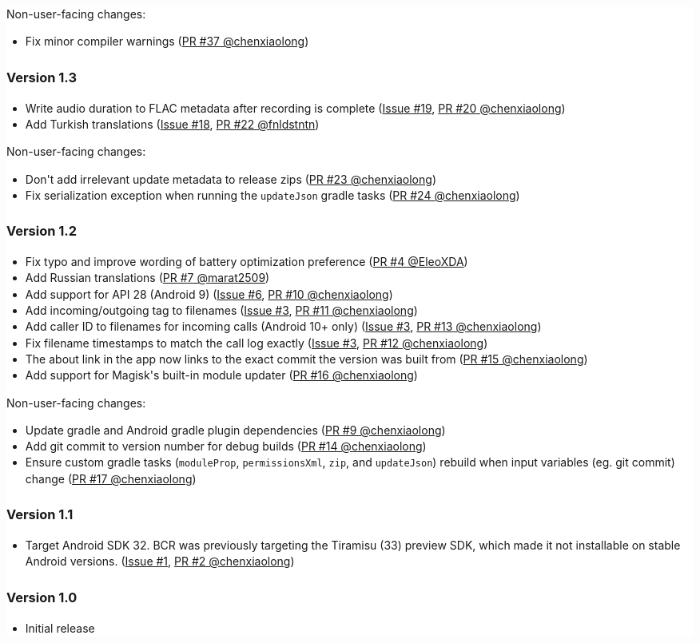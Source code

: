 Non-user-facing changes:

* Fix minor compiler warnings ([PR #37 @chenxiaolong])

### Version 1.3

* Write audio duration to FLAC metadata after recording is complete ([Issue #19], [PR #20 @chenxiaolong])
* Add Turkish translations ([Issue #18], [PR #22 @fnldstntn])

Non-user-facing changes:

* Don't add irrelevant update metadata to release zips ([PR #23 @chenxiaolong])
* Fix serialization exception when running the `updateJson` gradle tasks ([PR #24 @chenxiaolong])

### Version 1.2

* Fix typo and improve wording of battery optimization preference ([PR #4 @EleoXDA])
* Add Russian translations ([PR #7 @marat2509])
* Add support for API 28 (Android 9) ([Issue #6], [PR #10 @chenxiaolong])
* Add incoming/outgoing tag to filenames ([Issue #3], [PR #11 @chenxiaolong])
* Add caller ID to filenames for incoming calls (Android 10+ only) ([Issue #3], [PR #13 @chenxiaolong])
* Fix filename timestamps to match the call log exactly ([Issue #3], [PR #12 @chenxiaolong])
* The about link in the app now links to the exact commit the version was built from ([PR #15 @chenxiaolong])
* Add support for Magisk's built-in module updater ([PR #16 @chenxiaolong])

Non-user-facing changes:

* Update gradle and Android gradle plugin dependencies ([PR #9 @chenxiaolong])
* Add git commit to version number for debug builds ([PR #14 @chenxiaolong])
* Ensure custom gradle tasks (`moduleProp`, `permissionsXml`, `zip`, and `updateJson`) rebuild when input variables (eg. git commit) change ([PR #17 @chenxiaolong])

### Version 1.1

* Target Android SDK 32. BCR was previously targeting the Tiramisu (33) preview SDK, which made it not installable on stable Android versions. ([Issue #1], [PR #2 @chenxiaolong])

### Version 1.0

* Initial release


[Issue #1]: https://github.com/chenxiaolong/BCR/issues/1
[Issue #3]: https://github.com/chenxiaolong/BCR/issues/3
[Issue #6]: https://github.com/chenxiaolong/BCR/issues/6
[Issue #18]: https://github.com/chenxiaolong/BCR/issues/18
[Issue #19]: https://github.com/chenxiaolong/BCR/issues/19
[Issue #21]: https://github.com/chenxiaolong/BCR/issues/21
[Issue #25]: https://github.com/chenxiaolong/BCR/issues/25
[Issue #28]: https://github.com/chenxiaolong/BCR/issues/28
[Issue #30]: https://github.com/chenxiaolong/BCR/issues/30
[Issue #39]: https://github.com/chenxiaolong/BCR/issues/39
[Issue #52]: https://github.com/chenxiaolong/BCR/issues/52
[Issue #54]: https://github.com/chenxiaolong/BCR/issues/54
[Issue #78]: https://github.com/chenxiaolong/BCR/issues/78
[Issue #80]: https://github.com/chenxiaolong/BCR/issues/80
[Issue #81]: https://github.com/chenxiaolong/BCR/issues/81
[Issue #88]: https://github.com/chenxiaolong/BCR/issues/88
[Issue #93]: https://github.com/chenxiaolong/BCR/issues/93
[Issue #108]: https://github.com/chenxiaolong/BCR/issues/108
[Issue #111]: https://github.com/chenxiaolong/BCR/issues/111
[Issue #128]: https://github.com/chenxiaolong/BCR/issues/128
[Issue #131]: https://github.com/chenxiaolong/BCR/issues/131
[Issue #135]: https://github.com/chenxiaolong/BCR/issues/135
[Issue #138]: https://github.com/chenxiaolong/BCR/issues/138
[Issue #142]: https://github.com/chenxiaolong/BCR/issues/142
[Issue #143]: https://github.com/chenxiaolong/BCR/issues/143
[Issue #177]: https://github.com/chenxiaolong/BCR/issues/177
[Issue #179]: https://github.com/chenxiaolong/BCR/issues/179
[Issue #195]: https://github.com/chenxiaolong/BCR/issues/195
[Issue #198]: https://github.com/chenxiaolong/BCR/issues/198
[Issue #204]: https://github.com/chenxiaolong/BCR/issues/204
[Issue #207]: https://github.com/chenxiaolong/BCR/issues/207
[Issue #212]: https://github.com/chenxiaolong/BCR/issues/212
[Issue #237]: https://github.com/chenxiaolong/BCR/issues/237
[Issue #240]: https://github.com/chenxiaolong/BCR/issues/240
[Issue #242]: https://github.com/chenxiaolong/BCR/issues/242
[Issue #243]: https://github.com/chenxiaolong/BCR/issues/243
[Issue #246]: https://github.com/chenxiaolong/BCR/issues/246
[Issue #248]: https://github.com/chenxiaolong/BCR/issues/248
[Issue #252]: https://github.com/chenxiaolong/BCR/issues/252
[Issue #253]: https://github.com/chenxiaolong/BCR/issues/253
[Issue #260]: https://github.com/chenxiaolong/BCR/issues/260
[Issue #264]: https://github.com/chenxiaolong/BCR/issues/264
[Issue #275]: https://github.com/chenxiaolong/BCR/issues/275
[Issue #288]: https://github.com/chenxiaolong/BCR/issues/288
[Issue #290]: https://github.com/chenxiaolong/BCR/issues/290
[Issue #291]: https://github.com/chenxiaolong/BCR/issues/291
[Issue #292]: https://github.com/chenxiaolong/BCR/issues/292
[Issue #294]: https://github.com/chenxiaolong/BCR/issues/294
[Issue #295]: https://github.com/chenxiaolong/BCR/issues/295
[Issue #303]: https://github.com/chenxiaolong/BCR/issues/303
[Issue #304]: https://github.com/chenxiaolong/BCR/issues/304
[Issue #307]: https://github.com/chenxiaolong/BCR/issues/307
[Issue #314]: https://github.com/chenxiaolong/BCR/issues/314
[Issue #320]: https://github.com/chenxiaolong/BCR/issues/320
[Issue #338]: https://github.com/chenxiaolong/BCR/issues/338
[Issue #350]: https://github.com/chenxiaolong/BCR/issues/350
[Issue #352]: https://github.com/chenxiaolong/BCR/issues/352
[Issue #357]: https://github.com/chenxiaolong/BCR/issues/357
[Issue #367]: https://github.com/chenxiaolong/BCR/issues/367
[Issue #376]: https://github.com/chenxiaolong/BCR/issues/376
[Issue #380]: https://github.com/chenxiaolong/BCR/issues/380
[Issue #388]: https://github.com/chenxiaolong/BCR/issues/388
[Issue #394]: https://github.com/chenxiaolong/BCR/issues/394
[Issue #406]: https://github.com/chenxiaolong/BCR/issues/406
[Issue #411]: https://github.com/chenxiaolong/BCR/issues/411
[Issue #422]: https://github.com/chenxiaolong/BCR/issues/422
[Issue #429]: https://github.com/chenxiaolong/BCR/issues/429
[Issue #433]: https://github.com/chenxiaolong/BCR/issues/433
[Issue #455]: https://github.com/chenxiaolong/BCR/issues/455
[Issue #491]: https://github.com/chenxiaolong/BCR/issues/491

[Issue #507]: https://github.com/chenxiaolong/BCR/issues/507
[Issue #509]: https://github.com/chenxiaolong/BCR/issues/509
[Issue #513]: https://github.com/chenxiaolong/BCR/issues/513
[Issue #536]: https://github.com/chenxiaolong/BCR/issues/536
[Issue #539]: https://github.com/chenxiaolong/BCR/issues/539
[Issue #546]: https://github.com/chenxiaolong/BCR/issues/546
[Issue #554]: https://github.com/chenxiaolong/BCR/issues/554
[Issue #563]: https://github.com/chenxiaolong/BCR/issues/563
[Issue #569]: https://github.com/chenxiaolong/BCR/issues/569
[Issue #574]: https://github.com/chenxiaolong/BCR/issues/574
[Issue #576]: https://github.com/chenxiaolong/BCR/issues/576
[Issue #579]: https://github.com/chenxiaolong/BCR/issues/579
[Issue #582]: https://github.com/chenxiaolong/BCR/issues/582
[Issue #591]: https://github.com/chenxiaolong/BCR/issues/591
[Issue #598]: https://github.com/chenxiaolong/BCR/issues/598
[Issue #604]: https://github.com/chenxiaolong/BCR/issues/604
[Issue #607]: https://github.com/chenxiaolong/BCR/issues/607
[Issue #620]: https://github.com/chenxiaolong/BCR/issues/620
[Issue #628]: https://github.com/chenxiaolong/BCR/issues/628
[Issue #643]: https://github.com/chenxiaolong/BCR/issues/643
[Issue #649]: https://github.com/chenxiaolong/BCR/issues/649
[PR #2 @chenxiaolong]: https://github.com/chenxiaolong/BCR/pull/2
[PR #4 @EleoXDA]: https://github.com/chenxiaolong/BCR/pull/4
[PR #7 @marat2509]: https://github.com/chenxiaolong/BCR/pull/7
[PR #9 @chenxiaolong]: https://github.com/chenxiaolong/BCR/pull/9
[PR #10 @chenxiaolong]: https://github.com/chenxiaolong/BCR/pull/10
[PR #11 @chenxiaolong]: https://github.com/chenxiaolong/BCR/pull/11
[PR #12 @chenxiaolong]: https://github.com/chenxiaolong/BCR/pull/12
[PR #13 @chenxiaolong]: https://github.com/chenxiaolong/BCR/pull/13
[PR #14 @chenxiaolong]: https://github.com/chenxiaolong/BCR/pull/14
[PR #15 @chenxiaolong]: https://github.com/chenxiaolong/BCR/pull/15
[PR #16 @chenxiaolong]: https://github.com/chenxiaolong/BCR/pull/16
[PR #17 @chenxiaolong]: https://github.com/chenxiaolong/BCR/pull/17
[PR #20 @chenxiaolong]: https://github.com/chenxiaolong/BCR/pull/20
[PR #22 @fnldstntn]: https://github.com/chenxiaolong/BCR/pull/22
[PR #23 @chenxiaolong]: https://github.com/chenxiaolong/BCR/pull/23
[PR #24 @chenxiaolong]: https://github.com/chenxiaolong/BCR/pull/24
[PR #29 @chenxiaolong]: https://github.com/chenxiaolong/BCR/pull/29
[PR #31 @chenxiaolong]: https://github.com/chenxiaolong/BCR/pull/31
[PR #32 @chenxiaolong]: https://github.com/chenxiaolong/BCR/pull/32
[PR #34 @chenxiaolong]: https://github.com/chenxiaolong/BCR/pull/34
[PR #35 @chenxiaolong]: https://github.com/chenxiaolong/BCR/pull/35
[PR #36 @chenxiaolong]: https://github.com/chenxiaolong/BCR/pull/36
[PR #37 @chenxiaolong]: https://github.com/chenxiaolong/BCR/pull/37
[PR #38 @chenxiaolong]: https://github.com/chenxiaolong/BCR/pull/38
[PR #41 @nmayorga092]: https://github.com/chenxiaolong/BCR/pull/41
[PR #42 @chenxiaolong]: https://github.com/chenxiaolong/BCR/pull/42
[PR #43 @chenxiaolong]: https://github.com/chenxiaolong/BCR/pull/43
[PR #45 @chenxiaolong]: https://github.com/chenxiaolong/BCR/pull/45
[PR #46 @fnldstntn]: https://github.com/chenxiaolong/BCR/pull/46
[PR #48 @chenxiaolong]: https://github.com/chenxiaolong/BCR/pull/48
[PR #49 @chenxiaolong]: https://github.com/chenxiaolong/BCR/pull/49
[PR #50 @chenxiaolong]: https://github.com/chenxiaolong/BCR/pull/50
[PR #55 @chenxiaolong]: https://github.com/chenxiaolong/BCR/pull/55
[PR #56 @chenxiaolong]: https://github.com/chenxiaolong/BCR/pull/56
[PR #57 @chenxiaolong]: https://github.com/chenxiaolong/BCR/pull/57
[PR #58 @fnldstntn]: https://github.com/chenxiaolong/BCR/pull/58
[PR #59 @chenxiaolong]: https://github.com/chenxiaolong/BCR/pull/59
[PR #61 @chenxiaolong]: https://github.com/chenxiaolong/BCR/pull/61
[PR #64 @nmayorga092]: https://github.com/chenxiaolong/BCR/pull/64
[PR #65 @chenxiaolong]: https://github.com/chenxiaolong/BCR/pull/65
[PR #66 @chenxiaolong]: https://github.com/chenxiaolong/BCR/pull/66
[PR #67 @chenxiaolong]: https://github.com/chenxiaolong/BCR/pull/67
[PR #68 @chenxiaolong]: https://github.com/chenxiaolong/BCR/pull/68
[PR #69 @chenxiaolong]: https://github.com/chenxiaolong/BCR/pull/69
[PR #70 @chenxiaolong]: https://github.com/chenxiaolong/BCR/pull/70
[PR #71 @chenxiaolong]: https://github.com/chenxiaolong/BCR/pull/71
[PR #72 @chenxiaolong]: https://github.com/chenxiaolong/BCR/pull/72
[PR #73 @chenxiaolong]: https://github.com/chenxiaolong/BCR/pull/73
[PR #74 @chenxiaolong]: https://github.com/chenxiaolong/BCR/pull/74
[PR #76 @uvzen]: https://github.com/chenxiaolong/BCR/pull/76
[PR #82 @chenxiaolong]: https://github.com/chenxiaolong/BCR/pull/82
[PR #83 @chenxiaolong]: https://github.com/chenxiaolong/BCR/pull/83
[PR #84 @chenxiaolong]: https://github.com/chenxiaolong/BCR/pull/84
[PR #90 @chenxiaolong]: https://github.com/chenxiaolong/BCR/pull/90
[PR #91 @chenxiaolong]: https://github.com/chenxiaolong/BCR/pull/91
[PR #92 @nmayorga092]: https://github.com/chenxiaolong/BCR/pull/92
[PR #97 @EleoXDA]: https://github.com/chenxiaolong/BCR/pull/97
[PR #106 @EleoXDA]: https://github.com/chenxiaolong/BCR/pull/106
[PR #107 @EleoXDA]: https://github.com/chenxiaolong/BCR/pull/107
[PR #112 @PatrykMis]: https://github.com/chenxiaolong/BCR/pull/112
[PR #114 @chenxiaolong]: https://github.com/chenxiaolong/BCR/pull/114
[PR #116 @PatrykMis]: https://github.com/chenxiaolong/BCR/pull/116
[PR #117 @EleoXDA]: https://github.com/chenxiaolong/BCR/pull/117
[PR #120 @NSO73]: https://github.com/chenxiaolong/BCR/pull/120
[PR #121 @PatrykMis]: https://github.com/chenxiaolong/BCR/pull/121
[PR #130 @chenxiaolong]: https://github.com/chenxiaolong/BCR/pull/130
[PR #132 @PatrykMis]: https://github.com/chenxiaolong/BCR/pull/132
[PR #133 @chenxiaolong]: https://github.com/chenxiaolong/BCR/pull/133
[PR #139 @chenxiaolong]: https://github.com/chenxiaolong/BCR/pull/139
[PR #140 @chenxiaolong]: https://github.com/chenxiaolong/BCR/pull/140
[PR #144 @chenxiaolong]: https://github.com/chenxiaolong/BCR/pull/144
[PR #145 @chenxiaolong]: https://github.com/chenxiaolong/BCR/pull/145
[PR #146 @chenxiaolong]: https://github.com/chenxiaolong/BCR/pull/146
[PR #147 @chenxiaolong]: https://github.com/chenxiaolong/BCR/pull/147
[PR #148 @chenxiaolong]: https://github.com/chenxiaolong/BCR/pull/148
[PR #149 @chenxiaolong]: https://github.com/chenxiaolong/BCR/pull/149
[PR #150 @chenxiaolong]: https://github.com/chenxiaolong/BCR/pull/150
[PR #151 @chenxiaolong]: https://github.com/chenxiaolong/BCR/pull/151
[PR #152 @chenxiaolong]: https://github.com/chenxiaolong/BCR/pull/152
[PR #155 @PatrykMis]: https://github.com/chenxiaolong/BCR/pull/155
[PR #160 @PatrykMis]: https://github.com/chenxiaolong/BCR/pull/160
[PR #161 @pvagner]: https://github.com/chenxiaolong/BCR/pull/161
[PR #167 @quyenvsp]: https://github.com/chenxiaolong/BCR/pull/167
[PR #168 @chenxiaolong]: https://github.com/chenxiaolong/BCR/pull/168
[PR #169 @chenxiaolong]: https://github.com/chenxiaolong/BCR/pull/169
[PR #171 @chenxiaolong]: https://github.com/chenxiaolong/BCR/pull/171
[PR #174 @PatrykMis]: https://github.com/chenxiaolong/BCR/pull/174
[PR #178 @chenxiaolong]: https://github.com/chenxiaolong/BCR/pull/178
[PR #180 @chenxiaolong]: https://github.com/chenxiaolong/BCR/pull/180
[PR #181 @chenxiaolong]: https://github.com/chenxiaolong/BCR/pull/181
[PR #182 @chenxiaolong]: https://github.com/chenxiaolong/BCR/pull/182
[PR #183 @chenxiaolong]: https://github.com/chenxiaolong/BCR/pull/183
[PR #188 @EleoXDA]: https://github.com/chenxiaolong/BCR/pull/188
[PR #189 @chenxiaolong]: https://github.com/chenxiaolong/BCR/pull/189
[PR #192 @Twoomatch]: https://github.com/chenxiaolong/BCR/pull/192
[PR #196 @PatrykMis]: https://github.com/chenxiaolong/BCR/pull/196
[PR #199 @PatrykMis]: https://github.com/chenxiaolong/BCR/pull/199
[PR #201 @nmayorga092]: https://github.com/chenxiaolong/BCR/pull/201
[PR #203 @chenxiaolong]: https://github.com/chenxiaolong/BCR/pull/203
[PR #205 @chenxiaolong]: https://github.com/chenxiaolong/BCR/pull/205
[PR #206 @chenxiaolong]: https://github.com/chenxiaolong/BCR/pull/206
[PR #209 @chenxiaolong]: https://github.com/chenxiaolong/BCR/pull/209
[PR #210 @chenxiaolong]: https://github.com/chenxiaolong/BCR/pull/210
[PR #211 @chenxiaolong]: https://github.com/chenxiaolong/BCR/pull/211
[PR #213 @chenxiaolong]: https://github.com/chenxiaolong/BCR/pull/213
[PR #217 @pvagner]: https://github.com/chenxiaolong/BCR/pull/217
[PR #219 @Twoomatch]: https://github.com/chenxiaolong/BCR/pull/219
[PR #220 @Twoomatch]: https://github.com/chenxiaolong/BCR/pull/220
[PR #221 @Twoomatch]: https://github.com/chenxiaolong/BCR/pull/221
[PR #222 @nmayorga092]: https://github.com/chenxiaolong/BCR/pull/222
[PR #223 @chenxiaolong]: https://github.com/chenxiaolong/BCR/pull/223
[PR #229 @chenxiaolong]: https://github.com/chenxiaolong/BCR/pull/229
[PR #232 @Mosheh65]: https://github.com/chenxiaolong/BCR/pull/232
[PR #238 @chenxiaolong]: https://github.com/chenxiaolong/BCR/pull/238
[PR #239 @chenxiaolong]: https://github.com/chenxiaolong/BCR/pull/239
[PR #241 @chenxiaolong]: https://github.com/chenxiaolong/BCR/pull/241
[PR #245 @chenxiaolong]: https://github.com/chenxiaolong/BCR/pull/245
[PR #249 @chenxiaolong]: https://github.com/chenxiaolong/BCR/pull/249
[PR #250 @chenxiaolong]: https://github.com/chenxiaolong/BCR/pull/250
[PR #254 @chenxiaolong]: https://github.com/chenxiaolong/BCR/pull/254
[PR #257 @chenxiaolong]: https://github.com/chenxiaolong/BCR/pull/257
[PR #258 @chenxiaolong]: https://github.com/chenxiaolong/BCR/pull/258
[PR #259 @chenxiaolong]: https://github.com/chenxiaolong/BCR/pull/259
[PR #261 @chenxiaolong]: https://github.com/chenxiaolong/BCR/pull/261
[PR #266 @PatrykMis]: https://github.com/chenxiaolong/BCR/pull/266
[PR #270 @PatrykMis]: https://github.com/chenxiaolong/BCR/pull/270
[PR #271 @PatrykMis]: https://github.com/chenxiaolong/BCR/pull/271
[PR #272 @PatrykMis]: https://github.com/chenxiaolong/BCR/pull/272
[PR #273 @chenxiaolong]: https://github.com/chenxiaolong/BCR/pull/273
[PR #274 @chenxiaolong]: https://github.com/chenxiaolong/BCR/pull/274
[PR #277 @bogachenko]: https://github.com/chenxiaolong/BCR/pull/277
[PR #283 @Yee2]: https://github.com/chenxiaolong/BCR/pull/283
[PR #285 @chenxiaolong]: https://github.com/chenxiaolong/BCR/pull/285
[PR #286 @symbuzzer]: https://github.com/chenxiaolong/BCR/pull/286
[PR #289 @PatrykMis]: https://github.com/chenxiaolong/BCR/pull/289
[PR #293 @chenxiaolong]: https://github.com/chenxiaolong/BCR/pull/293
[PR #294 @PatrykMis]: https://github.com/chenxiaolong/BCR/pull/294
[PR #296 @chenxiaolong]: https://github.com/chenxiaolong/BCR/pull/296
[PR #297 @chenxiaolong]: https://github.com/chenxiaolong/BCR/pull/297
[PR #298 @chenxiaolong]: https://github.com/chenxiaolong/BCR/pull/298
[PR #299 @chenxiaolong]: https://github.com/chenxiaolong/BCR/pull/299
[PR #300 @chenxiaolong]: https://github.com/chenxiaolong/BCR/pull/300
[PR #301 @chenxiaolong]: https://github.com/chenxiaolong/BCR/pull/301
[PR #302 @chenxiaolong]: https://github.com/chenxiaolong/BCR/pull/302
[PR #306 @chenxiaolong]: https://github.com/chenxiaolong/BCR/pull/306
[PR #308 @chenxiaolong]: https://github.com/chenxiaolong/BCR/pull/308
[PR #309 @chenxiaolong]: https://github.com/chenxiaolong/BCR/pull/309
[PR #310 @chenxiaolong]: https://github.com/chenxiaolong/BCR/pull/310
[PR #311 @PatrykMis]: https://github.com/chenxiaolong/BCR/pull/311
[PR #315 @PatrykMis]: https://github.com/chenxiaolong/BCR/pull/315
[PR #319 @bogachenko]: https://github.com/chenxiaolong/BCR/pull/319
[PR #323 @chenxiaolong]: https://github.com/chenxiaolong/BCR/pull/323
[PR #324 @chenxiaolong]: https://github.com/chenxiaolong/BCR/pull/324
[PR #325 @bogachenko]: https://github.com/chenxiaolong/BCR/pull/325
[PR #327 @chenxiaolong]: https://github.com/chenxiaolong/BCR/pull/327
[PR #328 @chenxiaolong]: https://github.com/chenxiaolong/BCR/pull/328
[PR #329 @chenxiaolong]: https://github.com/chenxiaolong/BCR/pull/329
[PR #330 @symbuzzer]: https://github.com/chenxiaolong/BCR/pull/330
[PR #331 @chenxiaolong]: https://github.com/chenxiaolong/BCR/pull/331
[PR #333 @bogachenko]: https://github.com/chenxiaolong/BCR/pull/333
[PR #334 @anenasa]: https://github.com/chenxiaolong/BCR/pull/334
[PR #347 @Yee2]: https://github.com/chenxiaolong/BCR/pull/347
[PR #349 @phyrz91]: https://github.com/chenxiaolong/BCR/pull/349
[PR #351 @chenxiaolong]: https://github.com/chenxiaolong/BCR/pull/351
[PR #354 @PatrykMis]: https://github.com/chenxiaolong/BCR/pull/354
[PR #356 @Hutsul-coder]: https://github.com/chenxiaolong/BCR/pull/356
[PR #358 @newsn23]: https://github.com/chenxiaolong/BCR/pull/358
[PR #359 @chenxiaolong]: https://github.com/chenxiaolong/BCR/pull/359
[PR #361 @chenxiaolong]: https://github.com/chenxiaolong/BCR/pull/361
[PR #362 @symbuzzer]: https://github.com/chenxiaolong/BCR/pull/362
[PR #368 @chenxiaolong]: https://github.com/chenxiaolong/BCR/pull/368
[PR #369 @chenxiaolong]: https://github.com/chenxiaolong/BCR/pull/369
[PR #370 @chenxiaolong]: https://github.com/chenxiaolong/BCR/pull/370
[PR #371 @PatrykMis]: https://github.com/chenxiaolong/BCR/pull/371
[PR #372 @PatrykMis]: https://github.com/chenxiaolong/BCR/pull/372
[PR #373 @chenxiaolong]: https://github.com/chenxiaolong/BCR/pull/373
[PR #374 @symbuzzer]: https://github.com/chenxiaolong/BCR/pull/374
[PR #375 @PatrykMis]: https://github.com/chenxiaolong/BCR/pull/375
[PR #377 @PatrykMis]: https://github.com/chenxiaolong/BCR/pull/377
[PR #381 @PatrykMis]: https://github.com/chenxiaolong/BCR/pull/381
[PR #382 @chenxiaolong]: https://github.com/chenxiaolong/BCR/pull/382
[PR #383 @chenxiaolong]: https://github.com/chenxiaolong/BCR/pull/383
[PR #384 @chenxiaolong]: https://github.com/chenxiaolong/BCR/pull/384
[PR #385 @symbuzzer]: https://github.com/chenxiaolong/BCR/pull/385
[PR #387 @chenxiaolong]: https://github.com/chenxiaolong/BCR/pull/387
[PR #391 @quyenvsp]: https://github.com/chenxiaolong/BCR/pull/391
[PR #392 @PatrykMis]: https://github.com/chenxiaolong/BCR/pull/392
[PR #393 @PatrykMis]: https://github.com/chenxiaolong/BCR/pull/393
[PR #395 @chenxiaolong]: https://github.com/chenxiaolong/BCR/pull/395
[PR #396 @chenxiaolong]: https://github.com/chenxiaolong/BCR/pull/396
[PR #397 @chenxiaolong]: https://github.com/chenxiaolong/BCR/pull/397
[PR #398 @chenxiaolong]: https://github.com/chenxiaolong/BCR/pull/398
[PR #400 @symbuzzer]: https://github.com/chenxiaolong/BCR/pull/400
[PR #401 @chenxiaolong]: https://github.com/chenxiaolong/BCR/pull/401
[PR #402 @chenxiaolong]: https://github.com/chenxiaolong/BCR/pull/402
[PR #404 @Yee2]: https://github.com/chenxiaolong/BCR/pull/404
[PR #407 @PatrykMis]: https://github.com/chenxiaolong/BCR/pull/407
[PR #408 @PatrykMis]: https://github.com/chenxiaolong/BCR/pull/408
[PR #414 @PatrykMis]: https://github.com/chenxiaolong/BCR/pull/414
[PR #418 @rze0]: https://github.com/chenxiaolong/BCR/pull/418
[PR #419 @rze0]: https://github.com/chenxiaolong/BCR/pull/419
[PR #420 @chenxiaolong]: https://github.com/chenxiaolong/BCR/pull/420
[PR #424 @chenxiaolong]: https://github.com/chenxiaolong/BCR/pull/424
[PR #430 @chenxiaolong]: https://github.com/chenxiaolong/BCR/pull/430
[PR #434 @symbuzzer]: https://github.com/chenxiaolong/BCR/pull/434
[PR #444 @chenxiaolong]: https://github.com/chenxiaolong/BCR/pull/444
[PR #450 @rze0]: https://github.com/chenxiaolong/BCR/pull/450
[PR #453 @NSO73]: https://github.com/chenxiaolong/BCR/pull/453
[PR #454 @chenxiaolong]: https://github.com/chenxiaolong/BCR/pull/454
[PR #456 @pvagner]: https://github.com/chenxiaolong/BCR/pull/456
[PR #457 @PatrykMis]: https://github.com/chenxiaolong/BCR/pull/457
[PR #458 @groozchique]: https://github.com/chenxiaolong/BCR/pull/458
[PR #459 @y0geshx]: https://github.com/chenxiaolong/BCR/pull/459
[PR #460 @htht2001]: https://github.com/chenxiaolong/BCR/pull/460
[PR #469 @Pr0pHesyer]: https://github.com/chenxiaolong/BCR/pull/469
[PR #474 @MicroDJS]: https://github.com/chenxiaolong/BCR/pull/474
[PR #476 @phyrz91]: https://github.com/chenxiaolong/BCR/pull/476
[PR #480 @DHD2280]: https://github.com/chenxiaolong/BCR/pull/480
[PR #481 @chenxiaolong]: https://github.com/chenxiaolong/BCR/pull/481
[PR #493 @chenxiaolong]: https://github.com/chenxiaolong/BCR/pull/493
[PR #496 @chenxiaolong]: https://github.com/chenxiaolong/BCR/pull/496
[PR #497 @chenxiaolong]: https://github.com/chenxiaolong/BCR/pull/497
[PR #498 @chenxiaolong]: https://github.com/chenxiaolong/BCR/pull/498
[PR #503 @symbuzzer]: https://github.com/chenxiaolong/BCR/pull/503
[PR #505 @chenxiaolong]: https://github.com/chenxiaolong/BCR/pull/505
[PR #506 @chenxiaolong]: https://github.com/chenxiaolong/BCR/pull/506
[PR #508 @chenxiaolong]: https://github.com/chenxiaolong/BCR/pull/508
[PR #516 @chenxiaolong]: https://github.com/chenxiaolong/BCR/pull/516
[PR #517 @symbuzzer]: https://github.com/chenxiaolong/BCR/pull/517
[PR #518 @chenxiaolong]: https://github.com/chenxiaolong/BCR/pull/518
[PR #519 @chenxiaolong]: https://github.com/chenxiaolong/BCR/pull/519
[PR #521 @symbuzzer]: https://github.com/chenxiaolong/BCR/pull/521
[PR #522 @nicorac]: https://github.com/chenxiaolong/BCR/pull/522
[PR #523 @anenasa]: https://github.com/chenxiaolong/BCR/pull/523
[PR #528 @chenxiaolong]: https://github.com/chenxiaolong/BCR/pull/528
[PR #529 @chenxiaolong]: https://github.com/chenxiaolong/BCR/pull/529
[PR #540 @phyrz91]: https://github.com/chenxiaolong/BCR/pull/540
[PR #541 @chenxiaolong]: https://github.com/chenxiaolong/BCR/pull/541
[PR #543 @hdzungx]: https://github.com/chenxiaolong/BCR/pull/543
[PR #548 @NSO73]: https://github.com/chenxiaolong/BCR/pull/548
[PR #549 @chenxiaolong]: https://github.com/chenxiaolong/BCR/pull/549
[PR #550 @TheDeathDragon]: https://github.com/chenxiaolong/BCR/pull/550
[PR #552 @musenq]: https://github.com/chenxiaolong/BCR/pull/552
[PR #555 @chenxiaolong]: https://github.com/chenxiaolong/BCR/pull/555
[PR #556 @chenxiaolong]: https://github.com/chenxiaolong/BCR/pull/556
[PR #558 @harinworks]: https://github.com/chenxiaolong/BCR/pull/558
[PR #560 @chenxiaolong]: https://github.com/chenxiaolong/BCR/pull/560
[PR #561 @chenxiaolong]: https://github.com/chenxiaolong/BCR/pull/561
[PR #564 @chenxiaolong]: https://github.com/chenxiaolong/BCR/pull/564
[PR #565 @chenxiaolong]: https://github.com/chenxiaolong/BCR/pull/565
[PR #567 @NSO73]: https://github.com/chenxiaolong/BCR/pull/567
[PR #570 @chenxiaolong]: https://github.com/chenxiaolong/BCR/pull/570
[PR #571 @bugreportion]: https://github.com/chenxiaolong/BCR/pull/571
[PR #572 @chenxiaolong]: https://github.com/chenxiaolong/BCR/pull/572
[PR #573 @chenxiaolong]: https://github.com/chenxiaolong/BCR/pull/573
[PR #577 @chenxiaolong]: https://github.com/chenxiaolong/BCR/pull/577
[PR #578 @chenxiaolong]: https://github.com/chenxiaolong/BCR/pull/578
[PR #583 @chenxiaolong]: https://github.com/chenxiaolong/BCR/pull/583
[PR #590 @NSO73]: https://github.com/chenxiaolong/BCR/pull/590
[PR #597 @chenxiaolong]: https://github.com/chenxiaolong/BCR/pull/597
[PR #600 @chenxiaolong]: https://github.com/chenxiaolong/BCR/pull/600
[PR #603 @chenxiaolong]: https://github.com/chenxiaolong/BCR/pull/603
[PR #605 @chenxiaolong]: https://github.com/chenxiaolong/BCR/pull/605
[PR #606 @chenxiaolong]: https://github.com/chenxiaolong/BCR/pull/606
[PR #610 @chenxiaolong]: https://github.com/chenxiaolong/BCR/pull/610
[PR #611 @chenxiaolong]: https://github.com/chenxiaolong/BCR/pull/611
[PR #612 @chenxiaolong]: https://github.com/chenxiaolong/BCR/pull/612
[PR #613 @gilav23]: https://github.com/chenxiaolong/BCR/pull/613
[PR #615 @NSO73]: https://github.com/chenxiaolong/BCR/pull/615
[PR #622 @chenxiaolong]: https://github.com/chenxiaolong/BCR/pull/622
[PR #623 @chenxiaolong]: https://github.com/chenxiaolong/BCR/pull/623
[PR #624 @chenxiaolong]: https://github.com/chenxiaolong/BCR/pull/624
[PR #625 @chenxiaolong]: https://github.com/chenxiaolong/BCR/pull/625
[PR #626 @chenxiaolong]: https://github.com/chenxiaolong/BCR/pull/626
[PR #627 @NSO73]: https://github.com/chenxiaolong/BCR/pull/627
[PR #629 @chenxiaolong]: https://github.com/chenxiaolong/BCR/pull/629
[PR #630 @chenxiaolong]: https://github.com/chenxiaolong/BCR/pull/630
[PR #631 @chenxiaolong]: https://github.com/chenxiaolong/BCR/pull/631
[PR #632 @chenxiaolong]: https://github.com/chenxiaolong/BCR/pull/632
[PR #635 @chenxiaolong]: https://github.com/chenxiaolong/BCR/pull/635
[PR #637 @Strange-IPmart]: https://github.com/chenxiaolong/BCR/pull/637
[PR #644 @chenxiaolong]: https://github.com/chenxiaolong/BCR/pull/644
[PR #645 @chenxiaolong]: https://github.com/chenxiaolong/BCR/pull/645
[PR #646 @chenxiaolong]: https://github.com/chenxiaolong/BCR/pull/646
[PR #647 @chenxiaolong]: https://github.com/chenxiaolong/BCR/pull/647
[PR #648 @chenxiaolong]: https://github.com/chenxiaolong/BCR/pull/648
[PR #651 @NSO73]: https://github.com/chenxiaolong/BCR/pull/651
[PR #652 @chenxiaolong]: https://github.com/chenxiaolong/BCR/pull/652
[PR #653 @nicorac]: https://github.com/chenxiaolong/BCR/pull/653
[PR #655 @tzagim]: https://github.com/chenxiaolong/BCR/pull/655
[PR #665 @chenxiaolong]: https://github.com/chenxiaolong/BCR/pull/665
[PR #674 @chenxiaolong]: https://github.com/chenxiaolong/BCR/pull/674
[PR #681 @namini40]: https://github.com/chenxiaolong/BCR/pull/681
[PR #684 @chenxiaolong]: https://github.com/chenxiaolong/BCR/pull/684